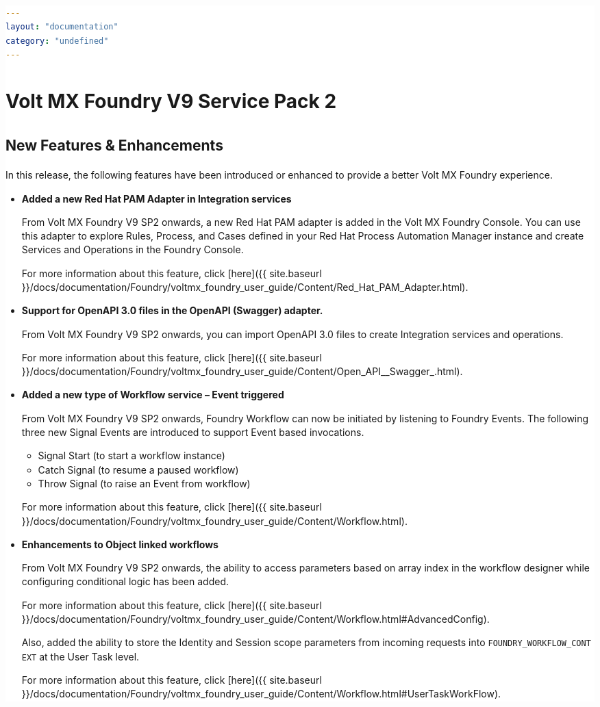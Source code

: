 ```yaml
---
layout: "documentation"
category: "undefined"
---
```

                         

Volt MX  Foundry V9 Service Pack 2
================================

New Features & Enhancements
---------------------------

In this release, the following features have been introduced or enhanced to provide a better Volt MX Foundry experience.

*   **Added a new Red Hat PAM Adapter in Integration services**
    
    From Volt MX Foundry V9 SP2 onwards, a new Red Hat PAM adapter is added in the Volt MX Foundry Console. You can use this adapter to explore Rules, Process, and Cases defined in your Red Hat Process Automation Manager instance and create Services and Operations in the Foundry Console.
    
    For more information about this feature, click [here]({{ site.baseurl }}/docs/documentation/Foundry/voltmx_foundry_user_guide/Content/Red_Hat_PAM_Adapter.html).
    
*   **Support for OpenAPI 3.0 files in the OpenAPI (Swagger) adapter.**
    
    From Volt MX Foundry V9 SP2 onwards, you can import OpenAPI 3.0 files to create Integration services and operations.
    
    For more information about this feature, click [here]({{ site.baseurl }}/docs/documentation/Foundry/voltmx_foundry_user_guide/Content/Open_API__Swagger_.html).
    
*   **Added a new type of Workflow service – Event triggered**
    
    From Volt MX Foundry V9 SP2 onwards, Foundry Workflow can now be initiated by listening to Foundry Events. The following three new Signal Events are introduced to support Event based invocations.
    
    *   Signal Start (to start a workflow instance)
    *   Catch Signal (to resume a paused workflow)
    *   Throw Signal (to raise an Event from workflow)
    
    For more information about this feature, click [here]({{ site.baseurl }}/docs/documentation/Foundry/voltmx_foundry_user_guide/Content/Workflow.html).
    
*   **Enhancements to Object linked workflows**
    
    From Volt MX Foundry V9 SP2 onwards, the ability to access parameters based on array index in the workflow designer while configuring conditional logic has been added.
    
    For more information about this feature, click [here]({{ site.baseurl }}/docs/documentation/Foundry/voltmx_foundry_user_guide/Content/Workflow.html#AdvancedConfig).
    
    Also, added the ability to store the Identity and Session scope parameters from incoming requests into `FOUNDRY_WORKFLOW_CONTEXT` at the User Task level.
    
    For more information about this feature, click [here]({{ site.baseurl }}/docs/documentation/Foundry/voltmx_foundry_user_guide/Content/Workflow.html#UserTaskWorkFlow).
    